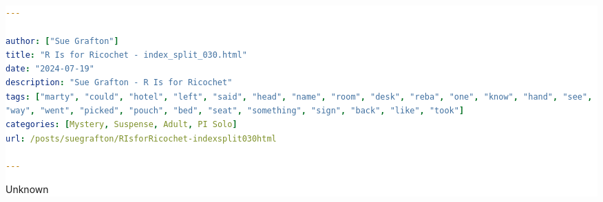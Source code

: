 ```yaml
---

author: ["Sue Grafton"]
title: "R Is for Ricochet - index_split_030.html"
date: "2024-07-19"
description: "Sue Grafton - R Is for Ricochet"
tags: ["marty", "could", "hotel", "left", "said", "head", "name", "room", "desk", "reba", "one", "know", "hand", "see", "way", "went", "picked", "pouch", "bed", "seat", "something", "sign", "back", "like", "took"]
categories: [Mystery, Suspense, Adult, PI Solo]
url: /posts/suegrafton/RIsforRicochet-indexsplit030html

---
```



Unknown